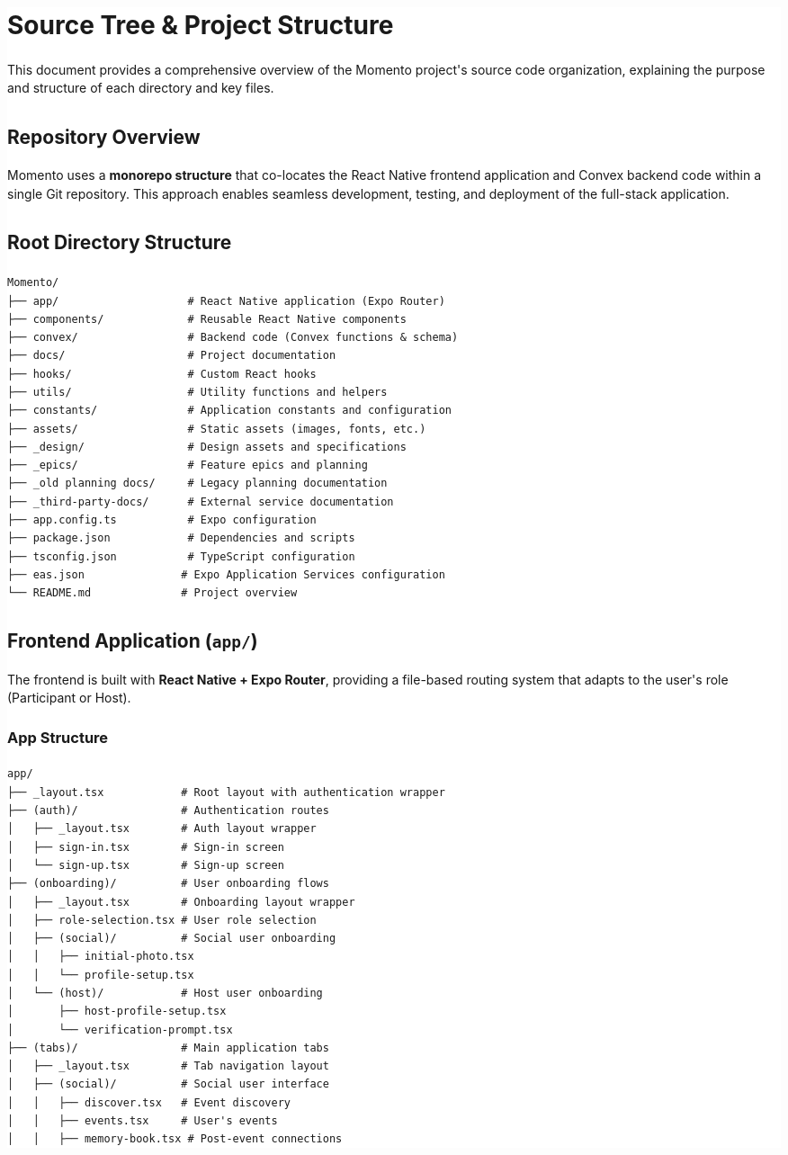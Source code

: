 # Source Tree & Project Structure

This document provides a comprehensive overview of the Momento project's source code organization, explaining the purpose and structure of each directory and key files.

## Repository Overview

Momento uses a **monorepo structure** that co-locates the React Native frontend application and Convex backend code within a single Git repository. This approach enables seamless development, testing, and deployment of the full-stack application.

## Root Directory Structure

```
Momento/
├── app/                    # React Native application (Expo Router)
├── components/             # Reusable React Native components
├── convex/                 # Backend code (Convex functions & schema)
├── docs/                   # Project documentation
├── hooks/                  # Custom React hooks
├── utils/                  # Utility functions and helpers
├── constants/              # Application constants and configuration
├── assets/                 # Static assets (images, fonts, etc.)
├── _design/                # Design assets and specifications
├── _epics/                 # Feature epics and planning
├── _old planning docs/     # Legacy planning documentation
├── _third-party-docs/      # External service documentation
├── app.config.ts           # Expo configuration
├── package.json            # Dependencies and scripts
├── tsconfig.json           # TypeScript configuration
├── eas.json               # Expo Application Services configuration
└── README.md              # Project overview
```

## Frontend Application (`app/`)

The frontend is built with **React Native + Expo Router**, providing a file-based routing system that adapts to the user's role (Participant or Host).

### App Structure

```
app/
├── _layout.tsx            # Root layout with authentication wrapper
├── (auth)/                # Authentication routes
│   ├── _layout.tsx        # Auth layout wrapper
│   ├── sign-in.tsx        # Sign-in screen
│   └── sign-up.tsx        # Sign-up screen
├── (onboarding)/          # User onboarding flows
│   ├── _layout.tsx        # Onboarding layout wrapper
│   ├── role-selection.tsx # User role selection
│   ├── (social)/          # Social user onboarding
│   │   ├── initial-photo.tsx
│   │   └── profile-setup.tsx
│   └── (host)/            # Host user onboarding
│       ├── host-profile-setup.tsx
│       └── verification-prompt.tsx
├── (tabs)/                # Main application tabs
│   ├── _layout.tsx        # Tab navigation layout
│   ├── (social)/          # Social user interface
│   │   ├── discover.tsx   # Event discovery
│   │   ├── events.tsx     # User's events
│   │   ├── memory-book.tsx # Post-event connections
```